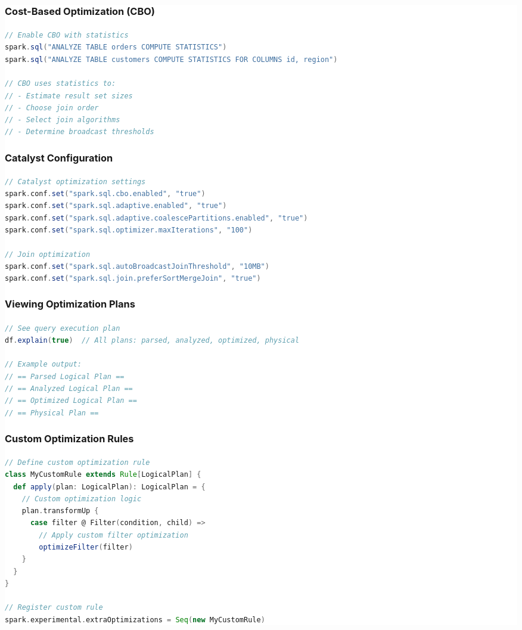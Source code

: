 ### Cost-Based Optimization (CBO)
```scala
// Enable CBO with statistics
spark.sql("ANALYZE TABLE orders COMPUTE STATISTICS")
spark.sql("ANALYZE TABLE customers COMPUTE STATISTICS FOR COLUMNS id, region")

// CBO uses statistics to:
// - Estimate result set sizes
// - Choose join order
// - Select join algorithms
// - Determine broadcast thresholds
```

### Catalyst Configuration
```scala
// Catalyst optimization settings
spark.conf.set("spark.sql.cbo.enabled", "true")
spark.conf.set("spark.sql.adaptive.enabled", "true")
spark.conf.set("spark.sql.adaptive.coalescePartitions.enabled", "true")
spark.conf.set("spark.sql.optimizer.maxIterations", "100")

// Join optimization
spark.conf.set("spark.sql.autoBroadcastJoinThreshold", "10MB")
spark.conf.set("spark.sql.join.preferSortMergeJoin", "true")
```

### Viewing Optimization Plans
```scala
// See query execution plan
df.explain(true)  // All plans: parsed, analyzed, optimized, physical

// Example output:
// == Parsed Logical Plan ==
// == Analyzed Logical Plan ==  
// == Optimized Logical Plan ==
// == Physical Plan ==
```

### Custom Optimization Rules
```scala
// Define custom optimization rule
class MyCustomRule extends Rule[LogicalPlan] {
  def apply(plan: LogicalPlan): LogicalPlan = {
    // Custom optimization logic
    plan.transformUp {
      case filter @ Filter(condition, child) =>
        // Apply custom filter optimization
        optimizeFilter(filter)
    }
  }
}

// Register custom rule
spark.experimental.extraOptimizations = Seq(new MyCustomRule)
```

